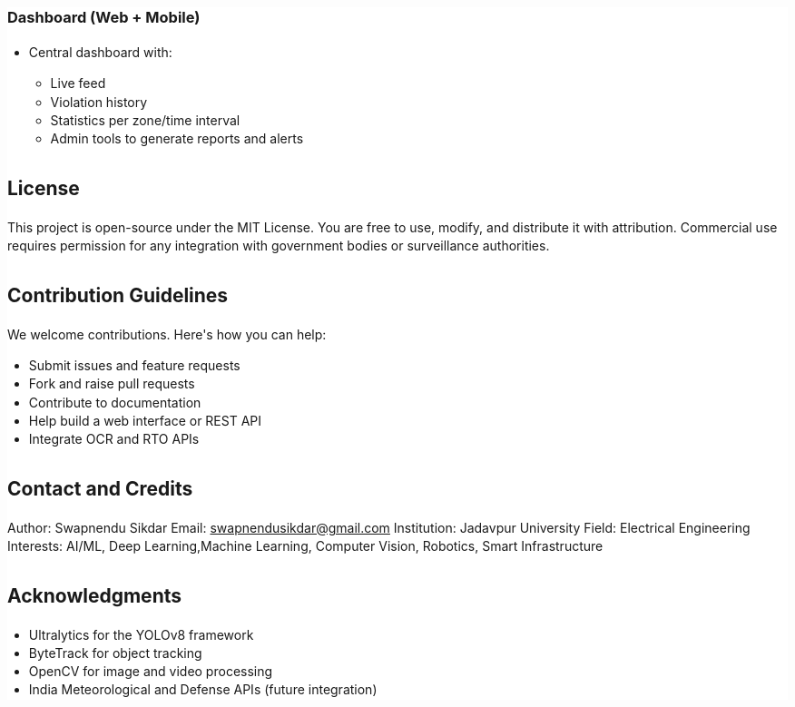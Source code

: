 ### Dashboard (Web + Mobile)

* Central dashboard with:

  * Live feed
  * Violation history
  * Statistics per zone/time interval
  * Admin tools to generate reports and alerts

## License

This project is open-source under the MIT License. You are free to use, modify, and distribute it with attribution. Commercial use requires permission for any integration with government bodies or surveillance authorities.

## Contribution Guidelines

We welcome contributions. Here's how you can help:

* Submit issues and feature requests
* Fork and raise pull requests
* Contribute to documentation
* Help build a web interface or REST API
* Integrate OCR and RTO APIs

## Contact and Credits

Author: Swapnendu Sikdar
Email: swapnendusikdar@gmail.com
Institution: Jadavpur University
Field: Electrical Engineering
Interests: AI/ML, Deep Learning,Machine Learning, Computer Vision, Robotics, Smart Infrastructure

## Acknowledgments

* Ultralytics for the YOLOv8 framework
* ByteTrack for object tracking
* OpenCV for image and video processing
* India Meteorological and Defense APIs (future integration)

